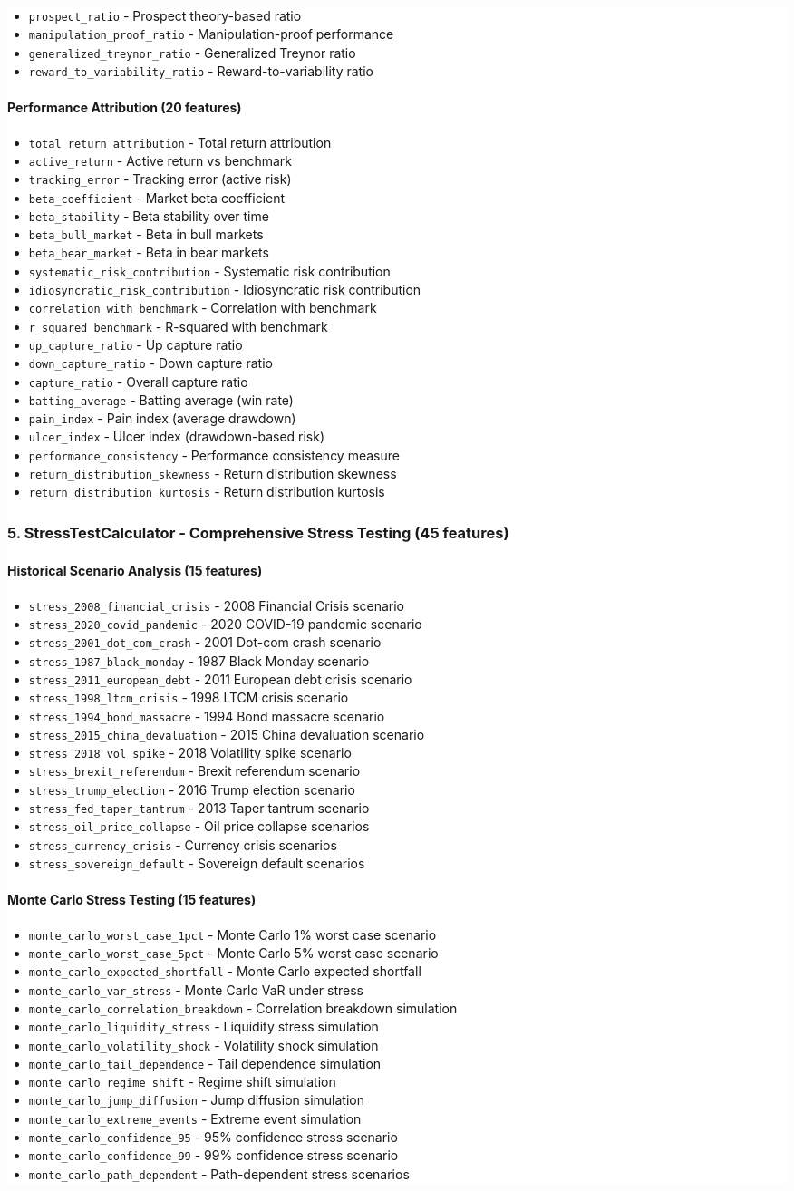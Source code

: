 - `prospect_ratio` - Prospect theory-based ratio
- `manipulation_proof_ratio` - Manipulation-proof performance
- `generalized_treynor_ratio` - Generalized Treynor ratio
- `reward_to_variability_ratio` - Reward-to-variability ratio

#### Performance Attribution (20 features)

- `total_return_attribution` - Total return attribution
- `active_return` - Active return vs benchmark
- `tracking_error` - Tracking error (active risk)
- `beta_coefficient` - Market beta coefficient
- `beta_stability` - Beta stability over time
- `beta_bull_market` - Beta in bull markets
- `beta_bear_market` - Beta in bear markets
- `systematic_risk_contribution` - Systematic risk contribution
- `idiosyncratic_risk_contribution` - Idiosyncratic risk contribution
- `correlation_with_benchmark` - Correlation with benchmark
- `r_squared_benchmark` - R-squared with benchmark
- `up_capture_ratio` - Up capture ratio
- `down_capture_ratio` - Down capture ratio
- `capture_ratio` - Overall capture ratio
- `batting_average` - Batting average (win rate)
- `pain_index` - Pain index (average drawdown)
- `ulcer_index` - Ulcer index (drawdown-based risk)
- `performance_consistency` - Performance consistency measure
- `return_distribution_skewness` - Return distribution skewness
- `return_distribution_kurtosis` - Return distribution kurtosis

### 5. StressTestCalculator - Comprehensive Stress Testing (45 features)

#### Historical Scenario Analysis (15 features)

- `stress_2008_financial_crisis` - 2008 Financial Crisis scenario
- `stress_2020_covid_pandemic` - 2020 COVID-19 pandemic scenario
- `stress_2001_dot_com_crash` - 2001 Dot-com crash scenario
- `stress_1987_black_monday` - 1987 Black Monday scenario
- `stress_2011_european_debt` - 2011 European debt crisis scenario
- `stress_1998_ltcm_crisis` - 1998 LTCM crisis scenario
- `stress_1994_bond_massacre` - 1994 Bond massacre scenario
- `stress_2015_china_devaluation` - 2015 China devaluation scenario
- `stress_2018_vol_spike` - 2018 Volatility spike scenario
- `stress_brexit_referendum` - Brexit referendum scenario
- `stress_trump_election` - 2016 Trump election scenario
- `stress_fed_taper_tantrum` - 2013 Taper tantrum scenario
- `stress_oil_price_collapse` - Oil price collapse scenarios
- `stress_currency_crisis` - Currency crisis scenarios
- `stress_sovereign_default` - Sovereign default scenarios

#### Monte Carlo Stress Testing (15 features)

- `monte_carlo_worst_case_1pct` - Monte Carlo 1% worst case scenario
- `monte_carlo_worst_case_5pct` - Monte Carlo 5% worst case scenario
- `monte_carlo_expected_shortfall` - Monte Carlo expected shortfall
- `monte_carlo_var_stress` - Monte Carlo VaR under stress
- `monte_carlo_correlation_breakdown` - Correlation breakdown simulation
- `monte_carlo_liquidity_stress` - Liquidity stress simulation
- `monte_carlo_volatility_shock` - Volatility shock simulation
- `monte_carlo_tail_dependence` - Tail dependence simulation
- `monte_carlo_regime_shift` - Regime shift simulation
- `monte_carlo_jump_diffusion` - Jump diffusion simulation
- `monte_carlo_extreme_events` - Extreme event simulation
- `monte_carlo_confidence_95` - 95% confidence stress scenario
- `monte_carlo_confidence_99` - 99% confidence stress scenario
- `monte_carlo_path_dependent` - Path-dependent stress scenarios